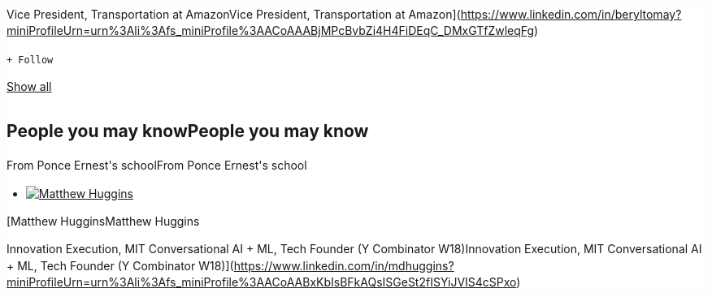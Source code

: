 



Vice President, Transportation at AmazonVice President, Transportation at Amazon](https://www.linkedin.com/in/beryltomay?miniProfileUrn=urn%3Ali%3Afs_miniProfile%3AACoAAABjMPcBvbZi4H4FiDEqC_DMxGTfZwleqFg) 


 
	+ Follow





[Show all](https://www.linkedin.com/in/poncesamaniego/overlay/browsemap-recommendations?isPrefetched=true&profileUrn=urn%3Ali%3Afsd_profile%3AACoAAAzpgNEBeHbFRfYPxbBVAOxQFSuUjo5Jq18) 

















 

People you may knowPeople you may know
--------------------------------------



From Ponce Ernest's schoolFrom Ponce Ernest's school



 
 
 


 * [![Matthew Huggins](https://media.licdn.com/dms/image/v2/C4D03AQFo-OIS-h7c8Q/profile-displayphoto-shrink_100_100/profile-displayphoto-shrink_100_100/0/1593050022041?e=1755129600&v=beta&t=mrSITj0JprwW4H5NZq0cGt4jElhf6vjvFFFUtKWFwlY)](https://www.linkedin.com/in/mdhuggins)



[Matthew HugginsMatthew Huggins














 




Innovation Execution, MIT Conversational AI \+ ML, Tech Founder (Y Combinator W18\)Innovation Execution, MIT Conversational AI \+ ML, Tech Founder (Y Combinator W18\)](https://www.linkedin.com/in/mdhuggins?miniProfileUrn=urn%3Ali%3Afs_miniProfile%3AACoAABxKbIsBFkAQsISGeSt2fISYiJVIS4cSPxo) 
